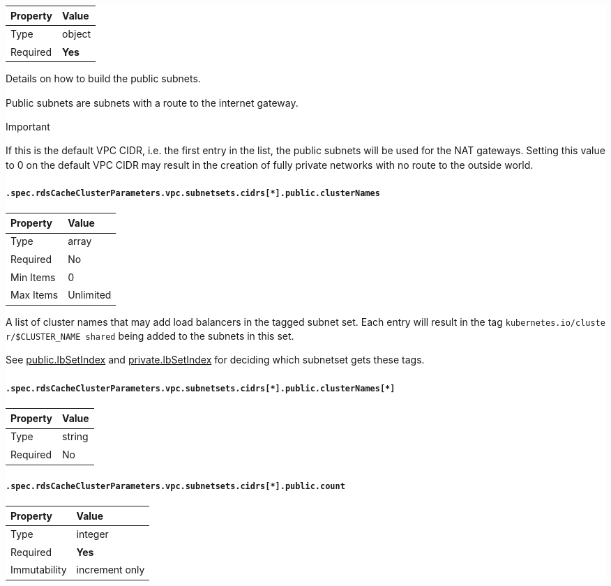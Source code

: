 |Property |Value    |
|:--------|:--------|
|Type     |object|
|Required |**Yes**|

Details on how to build the public subnets.

Public subnets are subnets with a route to the internet gateway.

> [!IMPORTANT]
> If this is the default VPC CIDR, i.e. the first entry in the list, the
> public subnets will be used for the NAT gateways. Setting this value to
> 0 on the default VPC CIDR may result in the creation of fully private
> networks with no route to the outside world.

#### `.spec.rdsCacheClusterParameters.vpc.subnetsets.cidrs[*].public.clusterNames`

|Property |Value    |
|:--------|:--------|
|Type     |array|
|Required |No|
|Min Items|0|
|Max Items|Unlimited|

A list of cluster names that may add load balancers in the tagged subnet
set. Each entry will result in the tag
`kubernetes.io/cluster/$CLUSTER_NAME shared` being added to the subnets
in this set.

See [public.lbSetIndex](#specsubnetsetscidrspubliclbsetindex) and
[private.lbSetIndex](#specsubnetsetscidrsprivatelbsetindex) for deciding
which subnetset gets these tags.

#### `.spec.rdsCacheClusterParameters.vpc.subnetsets.cidrs[*].public.clusterNames[*]`

|Property |Value    |
|:--------|:--------|
|Type     |string|
|Required |No|


#### `.spec.rdsCacheClusterParameters.vpc.subnetsets.cidrs[*].public.count`

|Property |Value    |
|:--------|:--------|
|Type     |integer|
|Required |**Yes**|
|Immutability|increment only|
